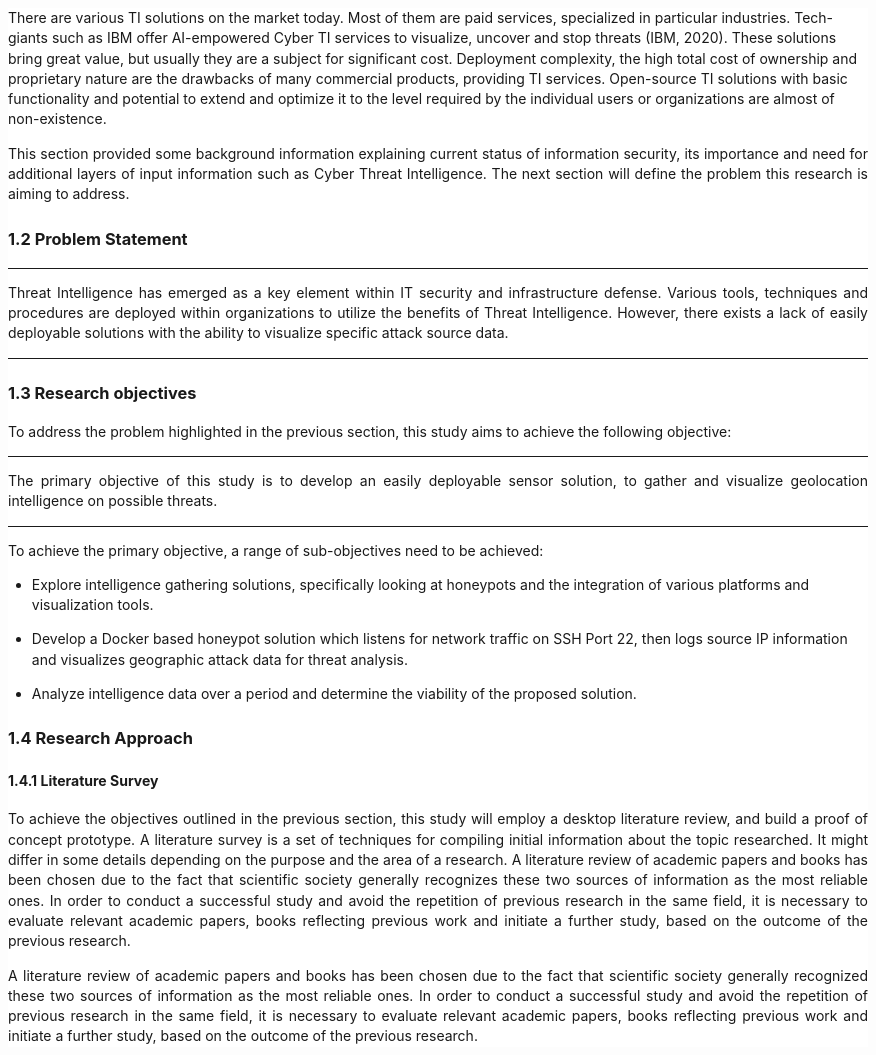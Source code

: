 There are various TI solutions on the market today. Most of them are paid services, specialized in particular industries. Tech-giants such as IBM offer AI-empowered Cyber TI services to visualize, uncover and stop threats (IBM, 2020). These solutions bring great value, but usually they are a subject for significant cost. Deployment complexity, the high total cost of ownership and proprietary nature are the drawbacks of many commercial products, providing TI services. Open-source TI solutions with basic functionality and potential to extend and optimize it to the level required by the individual users or organizations are almost of non-existence.
<p style="text-align:justify;">
This section provided some background information explaining current status of information security, its importance and need for additional layers of input information such as Cyber Threat Intelligence. The next section will define the problem this research is aiming to address.

### 1.2 Problem Statement

---
<p style="text-align:justify;">
Threat Intelligence has emerged as a key element within IT security and infrastructure defense. Various tools, techniques and procedures are deployed within organizations to utilize the benefits of Threat Intelligence. However, there exists a lack of easily deployable solutions with the ability to visualize specific attack source data.

---

### 1.3 Research objectives
<p style="text-align:justify;">
To address the problem highlighted in the previous section, this study aims to achieve the following objective:

---
<p style="text-align:justify;">
The primary objective of this study is to develop an easily deployable sensor solution, to gather and visualize geolocation intelligence on possible threats.

---
<p style="text-align:justify;">
To achieve the primary objective, a range of sub-objectives need to be achieved:

- Explore intelligence gathering solutions, specifically looking at honeypots and the integration of various platforms and visualization tools.

- Develop a Docker based honeypot solution which listens for network traffic on SSH Port 22, then logs source IP information and visualizes geographic attack data for threat analysis.

- Analyze intelligence data over a period and determine the viability of the proposed solution.

<div style="page-break-after: always;"></div>

### 1.4 Research Approach

#### 1.4.1 Literature Survey
<p style="text-align:justify;">
To achieve the objectives outlined in the previous section, this study will employ a desktop literature review, and build a proof of concept prototype. A literature survey is a set of techniques for compiling initial information about the topic researched. It might differ in some details depending on the purpose and the area of a research. A literature review of academic papers and books has been chosen due to the fact that scientific society generally recognizes these two sources of information as the most reliable ones. In order to conduct a successful study and avoid the repetition of previous research in the same field, it is necessary to evaluate relevant academic papers, books reflecting previous work and initiate a further study, based on the outcome of the previous research.
<p style="text-align:justify;">
A literature review of academic papers and books has been chosen due to the fact that scientific society generally recognized these two sources of information as the most reliable ones. In order to conduct a successful study and avoid the repetition of previous research in the same field, it is necessary to evaluate relevant academic papers, books reflecting previous work and initiate a further study, based on the outcome of the previous research.
<p style="text-align:justify;">